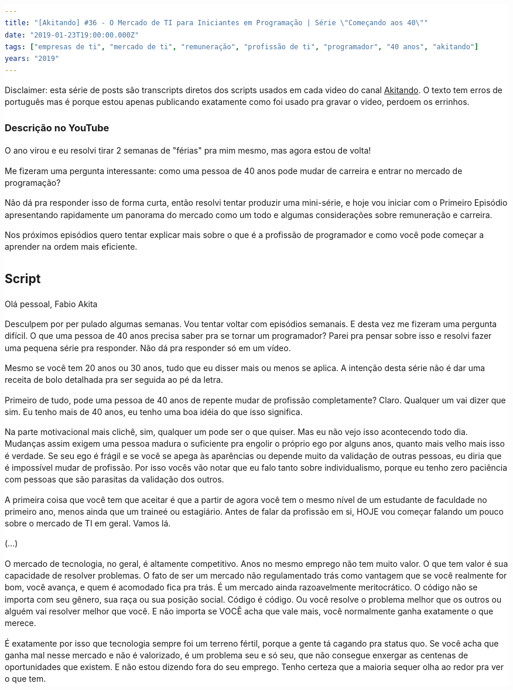 ```yaml
---
title: "[Akitando] #36 - O Mercado de TI para Iniciantes em Programação | Série \"Começando aos 40\""
date: "2019-01-23T19:00:00.000Z"
tags: ["empresas de ti", "mercado de ti", "remuneração", "profissão de ti", "programador", "40 anos", "akitando"]
years: "2019"
---
```


<p></p>
<p>Disclaimer: esta série de posts são transcripts diretos dos scripts usados em cada video do canal <a href="https://www.youtube.com/channel/UCib793mnUOhWymCh2VJKplQ">Akitando</a>. O texto tem erros de português mas é porque estou apenas publicando exatamente como foi usado pra gravar o video, perdoem os errinhos.</p>
<iframe width="560" height="315" src="https://www.youtube.com/embed/O76ZfAIEukE" frameborder="0" allow="accelerometer; autoplay; encrypted-media; gyroscope; picture-in-picture" allowfullscreen=""></iframe>
<h3>Descrição no YouTube</h3>
<p>O ano virou e eu resolvi tirar 2 semanas de "férias" pra mim mesmo, mas agora estou de volta!</p>
<p>Me fizeram uma pergunta interessante: como uma pessoa de 40 anos pode mudar de carreira e entrar no mercado de programação?</p>
<p>Não dá pra responder isso de forma curta, então resolvi tentar produzir uma mini-série, e hoje vou iniciar com o Primeiro Episódio apresentando rapidamente um panorama do mercado como um todo e algumas considerações sobre remuneração e carreira.</p>
<p>Nos próximos episódios quero tentar explicar mais sobre o que é a profissão de programador e como você pode começar a aprender na ordem mais eficiente.</p>
<p></p>
<p></p>
<h2>Script</h2>
<p>Olá pessoal, Fabio Akita</p>
<p>Desculpem por per pulado algumas semanas. Vou tentar voltar com episódios semanais. E desta vez me fizeram uma pergunta difícil. O que uma pessoa de 40 anos precisa saber pra se tornar um programador? Parei pra pensar sobre isso e resolvi fazer uma pequena série pra responder. Não dá pra responder só em um vídeo.</p>
<p>Mesmo se você tem 20 anos ou 30 anos, tudo que eu disser mais ou menos se aplica. A intenção desta série não é dar uma receita de bolo detalhada pra ser seguida ao pé da letra.</p>
<p>Primeiro de tudo, pode uma pessoa de 40 anos de repente mudar de profissão completamente? Claro. Qualquer um vai dizer que sim. Eu tenho mais de 40 anos, eu tenho uma boa idéia do que isso significa.</p>
<p>Na parte motivacional mais clichê, sim, qualquer um pode ser o que quiser. Mas eu não vejo isso acontecendo todo dia. Mudanças assim exigem uma pessoa madura o suficiente pra engolir o próprio ego por alguns anos, quanto mais velho mais isso é verdade. Se seu ego é frágil e se você se apega às aparências ou depende muito da validação de outras pessoas, eu diria que é impossível mudar de profissão. Por isso vocês vão notar que eu falo tanto sobre individualismo, porque eu tenho zero paciência com pessoas que são parasitas da validação dos outros.</p>
<p>A primeira coisa que você tem que aceitar é que a partir de agora você tem o mesmo nível de um estudante de faculdade no primeiro ano, menos ainda que um traineé ou estagiário. Antes de falar da profissão em si, HOJE vou começar falando um pouco sobre o mercado de TI em geral. Vamos lá.</p>
<p>(...)</p>
<p>O mercado de tecnologia, no geral, é altamente competitivo. Anos no mesmo emprego não tem muito valor. O que tem valor é sua capacidade de resolver problemas. O fato de ser um mercado não regulamentado trás como vantagem que se você realmente for bom, você avança, e quem é acomodado fica pra trás. É um mercado ainda razoavelmente meritocrático. O código não se importa com seu gênero, sua raça ou sua posição social. Código é código. Ou você resolve o problema melhor que os outros ou alguém vai resolver melhor que você. E não importa se VOCÊ acha que vale mais, você normalmente ganha exatamente o que merece.</p>
<p>É exatamente por isso que tecnologia sempre foi um terreno fértil, porque a gente tá cagando pra status quo. Se você acha que ganha mal nesse mercado e não é valorizado, é um problema seu e só seu, que não consegue enxergar as centenas de oportunidades que existem. E não estou dizendo fora do seu emprego. Tenho certeza que a maioria sequer olha ao redor pra ver o que tem.</p>